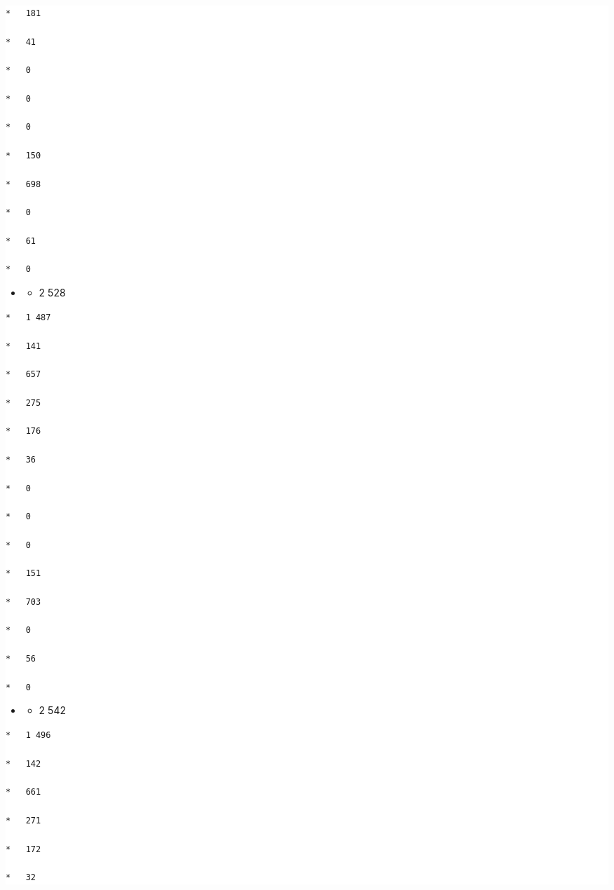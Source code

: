     *   181

    *   41

    *   0

    *   0

    *   0

    *   150

    *   698

    *   0

    *   61

    *   0


*    *   2 528

    *   1 487

    *   141

    *   657

    *   275

    *   176

    *   36

    *   0

    *   0

    *   0

    *   151

    *   703

    *   0

    *   56

    *   0


*    *   2 542

    *   1 496

    *   142

    *   661

    *   271

    *   172

    *   32

